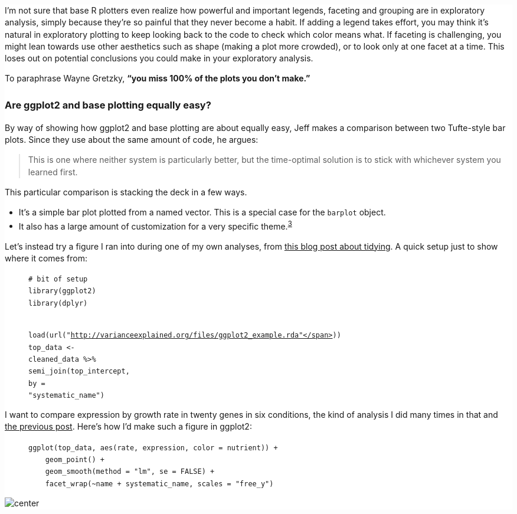 I’m not sure that base R plotters even realize how powerful and important legends, faceting and grouping are in exploratory analysis, simply because they’re so painful that they never become a habit. If adding a legend takes effort, you may think it’s natural in exploratory plotting to keep looking back to the code to check which color means what. If faceting is challenging, you might lean towards use other aesthetics such as shape (making a plot more crowded), or to look only at one facet at a time. This loses out on potential conclusions you could make in your exploratory analysis.

To paraphrase Wayne Gretzky, <strong>“you miss 100% of the plots you don’t make.”</strong>
<h3 id="are-ggplot2-and-base-plotting-equally-easy">Are ggplot2 and base plotting equally easy?</h3>
By way of showing how ggplot2 and base plotting are about equally easy, Jeff makes a comparison between two Tufte-style bar plots. Since they use about the same amount of code, he argues:
<blockquote>This is one where neither system is particularly better, but the time-optimal solution is to stick with whichever system you learned first.</blockquote>
This particular comparison is stacking the deck in a few ways.
<ul>
 	<li>It’s a simple bar plot plotted from a named vector. This is a special case for the <code class="highlighter-rouge">barplot</code> object.</li>
 	<li>It also has a large amount of customization for a very specific theme.<sup id="fnref:theme"><a class="footnote" href="http://varianceexplained.org/r/why-I-use-ggplot2/#fn:theme" target="_blank" rel="nofollow">3</a></sup></li>
</ul>
Let’s instead try a figure I ran into during one of my own analyses, from <a href="http://varianceexplained.org/r/tidy-genomics-broom/" target="_blank" rel="nofollow">this blog post about tidying</a>. A quick setup just to show where it comes from:
<figure class="highlight">
<pre><code class="language-r" data-lang="r"><span class="c1"># bit of setup
</span><span class="n">library</span><span class="p">(</span><span class="n">ggplot2</span><span class="p">)</span>
<span class="n">library</span><span class="p">(</span><span class="n">dplyr</span><span class="p">)</span>

<span class="n">load</span><span class="p">(</span><span class="n">url</span><span class="p">(</span><span class="s2">"http://varianceexplained.org/files/ggplot2_example.rda"</span><span class="p">))</span>
<span class="n">top_data</span> <span class="o">&lt;-</span> <span class="n">cleaned_data</span> <span class="o">%&gt;%</span>
    <span class="n">semi_join</span><span class="p">(</span><span class="n">top_intercept</span><span class="p">,</span> <span class="n">by</span> <span class="o">=</span> <span class="s2">"systematic_name"</span><span class="p">)</span></code></pre>
</figure>
I want to compare expression by growth rate in twenty genes in six conditions, the kind of analysis I did many times in that and <a href="http://varianceexplained.org/r/tidy-genomics/" target="_blank" rel="nofollow">the previous post</a>. Here’s how I’d make such a figure in ggplot2:
<figure class="highlight">
<pre><code class="language-r" data-lang="r"><span class="n">ggplot</span><span class="p">(</span><span class="n">top_data</span><span class="p">,</span> <span class="n">aes</span><span class="p">(</span><span class="n">rate</span><span class="p">,</span> <span class="n">expression</span><span class="p">,</span> <span class="n">color</span> <span class="o">=</span> <span class="n">nutrient</span><span class="p">))</span> <span class="o">+</span>
    <span class="n">geom_point</span><span class="p">()</span> <span class="o">+</span>
    <span class="n">geom_smooth</span><span class="p">(</span><span class="n">method</span> <span class="o">=</span> <span class="s2">"lm"</span><span class="p">,</span> <span class="n">se</span> <span class="o">=</span> <span class="n">FALSE</span><span class="p">)</span> <span class="o">+</span>
    <span class="n">facet_wrap</span><span class="p">(</span><span class="o">~</span><span class="n">name</span> <span class="o">+</span> <span class="n">systematic_name</span><span class="p">,</span> <span class="n">scales</span> <span class="o">=</span> <span class="s2">"free_y"</span><span class="p">)</span></code></pre>
</figure>
<img src="http://the-r.kr/wp-content/uploads/2017/03/unnamed-chunk-1-1-1.png" alt="center" width="456" height="456" data-lazy-loaded="true" />
